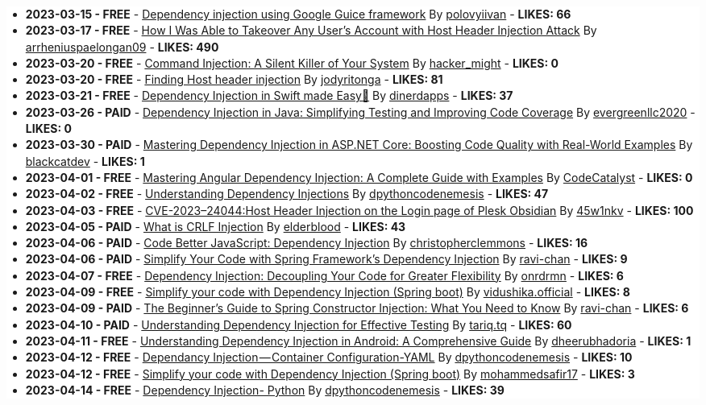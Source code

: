 - **2023-03-15 - FREE** - [Dependency injection using Google Guice framework](https://medium.com/javarevisited/dependency-injection-using-google-guice-framework-97c3ca5a5d82)  By  [polovyiivan](https://medium.com/@polovyiivan) - **LIKES: 66**
- **2023-03-17 - FREE** - [How I Was Able to Takeover Any User’s Account with Host Header Injection Attack](https://medium.com/@arrheniuspaelongan09/how-i-was-able-to-takeover-any-users-account-with-host-header-injection-attack-b69dac9fabe7)  By  [arrheniuspaelongan09](https://medium.com/@arrheniuspaelongan09) - **LIKES: 490**
- **2023-03-20 - FREE** - [Command Injection: A Silent Killer of Your System](https://medium.com/@hacker_might/command-injection-a-silent-killer-of-your-system-cd25d4124733)  By  [hacker_might](https://medium.com/@hacker_might) - **LIKES: 0**
- **2023-03-20 - FREE** - [Finding Host header injection](https://systemweakness.com/finding-host-header-injection-68f3b8f676bf)  By  [jodyritonga](https://medium.com/@jodyritonga) - **LIKES: 81**
- **2023-03-21 - FREE** - [Dependency Injection in Swift made Easy💉](https://medium.com/@dinerdapps/dependency-injection-in-swift-made-easy-3618509814a2)  By  [dinerdapps](https://medium.com/@dinerdapps) - **LIKES: 37**
- **2023-03-26 - PAID** - [Dependency Injection in Java: Simplifying Testing and Improving Code Coverage](https://medium.com/state-of-the-art-technology/dependency-injection-in-java-simplifying-testing-and-improving-code-coverage-1ab6a91cda4e)  By  [evergreenllc2020](https://medium.com/@evergreenllc2020) - **LIKES: 0**
- **2023-03-30 - PAID** - [Mastering Dependency Injection in ASP.NET Core: Boosting Code Quality with Real-World Examples](https://towardsdev.com/mastering-dependency-injection-in-asp-net-core-boosting-code-quality-with-real-world-examples-ad5256afef5f)  By  [blackcatdev](https://medium.com/@blackcatdev) - **LIKES: 1**
- **2023-04-01 - FREE** - [Mastering Angular Dependency Injection: A Complete Guide with Examples](https://medium.com/@CodeCatalyst/mastering-angular-dependency-injection-a-complete-guide-with-examples-db9511ed8561)  By  [CodeCatalyst](https://medium.com/@CodeCatalyst) - **LIKES: 0**
- **2023-04-02 - FREE** - [Understanding Dependency Injections](https://code.likeagirl.io/understanding-dependency-injections-6dc5756b0899)  By  [dpythoncodenemesis](https://medium.com/@dpythoncodenemesis) - **LIKES: 47**
- **2023-04-03 - FREE** - [CVE-2023–24044:Host Header Injection on the Login page of Plesk Obsidian](https://systemweakness.com/cve-2023-24044-host-header-injection-on-the-login-page-of-plesk-obsidian-cb53661d7db6)  By  [45w1nkv](https://medium.com/@45w1nkv) - **LIKES: 100**
- **2023-04-05 - PAID** - [What is CRLF Injection](https://elderblood.medium.com/what-is-crlf-injection-5fe913cad81b)  By  [elderblood](https://medium.com/@elderblood) - **LIKES: 43**
- **2023-04-06 - PAID** - [Code Better JavaScript: Dependency Injection](https://levelup.gitconnected.com/code-better-javascript-dependency-injection-c960f7a5a881)  By  [christopherclemmons](https://medium.com/@christopherclemmons) - **LIKES: 16**
- **2023-04-06 - PAID** - [Simplify Your Code with Spring Framework’s Dependency Injection](https://medium.com/javarevisited/simplify-your-code-with-spring-frameworks-dependency-injection-9b3f8861940e)  By  [ravi-chan](https://medium.com/@ravi-chan) - **LIKES: 9**
- **2023-04-07 - FREE** - [Dependency Injection: Decoupling Your Code for Greater Flexibility](https://levelup.gitconnected.com/bankruptcy-resilience-and-dependency-injection-decoupling-your-code-for-greater-flexibility-72d028847b9b)  By  [onrdrmn](https://medium.com/@onrdrmn) - **LIKES: 6**
- **2023-04-09 - FREE** - [Simplify your code with Dependency Injection (Spring boot)](https://medium.com/nerd-for-tech/simplify-your-code-with-dependency-injection-spring-boot-aea4372840b0)  By  [vidushika.official](https://medium.com/@vidushika.official) - **LIKES: 8**
- **2023-04-09 - PAID** - [The Beginner’s Guide to Spring Constructor Injection: What You Need to Know](https://medium.com/javarevisited/the-beginners-guide-to-spring-constructor-injection-what-you-need-to-know-17f57543596d)  By  [ravi-chan](https://medium.com/@ravi-chan) - **LIKES: 6**
- **2023-04-10 - PAID** - [Understanding Dependency Injection for Effective Testing](https://medium.com/@tariq.tq/understanding-dependency-injection-for-effective-testing-34231d0e4cfe)  By  [tariq.tq](https://medium.com/@tariq.tq) - **LIKES: 60**
- **2023-04-11 - FREE** - [Understanding Dependency Injection in Android: A Comprehensive Guide](https://medium.com/@dheerubhadoria/understanding-dependency-injection-in-android-a-comprehensive-guide-c4105b0c8a4a)  By  [dheerubhadoria](https://medium.com/@dheerubhadoria) - **LIKES: 1**
- **2023-04-12 - FREE** - [Dependancy Injection — Container Configuration-YAML](https://code.likeagirl.io/dependancy-injection-container-configuration-yaml-668a3d771ddf)  By  [dpythoncodenemesis](https://medium.com/@dpythoncodenemesis) - **LIKES: 10**
- **2023-04-12 - FREE** - [Simplify your code with Dependency Injection (Spring boot)](https://medium.com/@mohammedsafir17/simplify-your-code-with-dependency-injection-spring-boot-586e7d79026c)  By  [mohammedsafir17](https://medium.com/@mohammedsafir17) - **LIKES: 3**
- **2023-04-14 - FREE** - [Dependency Injection- Python](https://code.likeagirl.io/dependency-injection-python-18d28ed1c2bc)  By  [dpythoncodenemesis](https://medium.com/@dpythoncodenemesis) - **LIKES: 39**